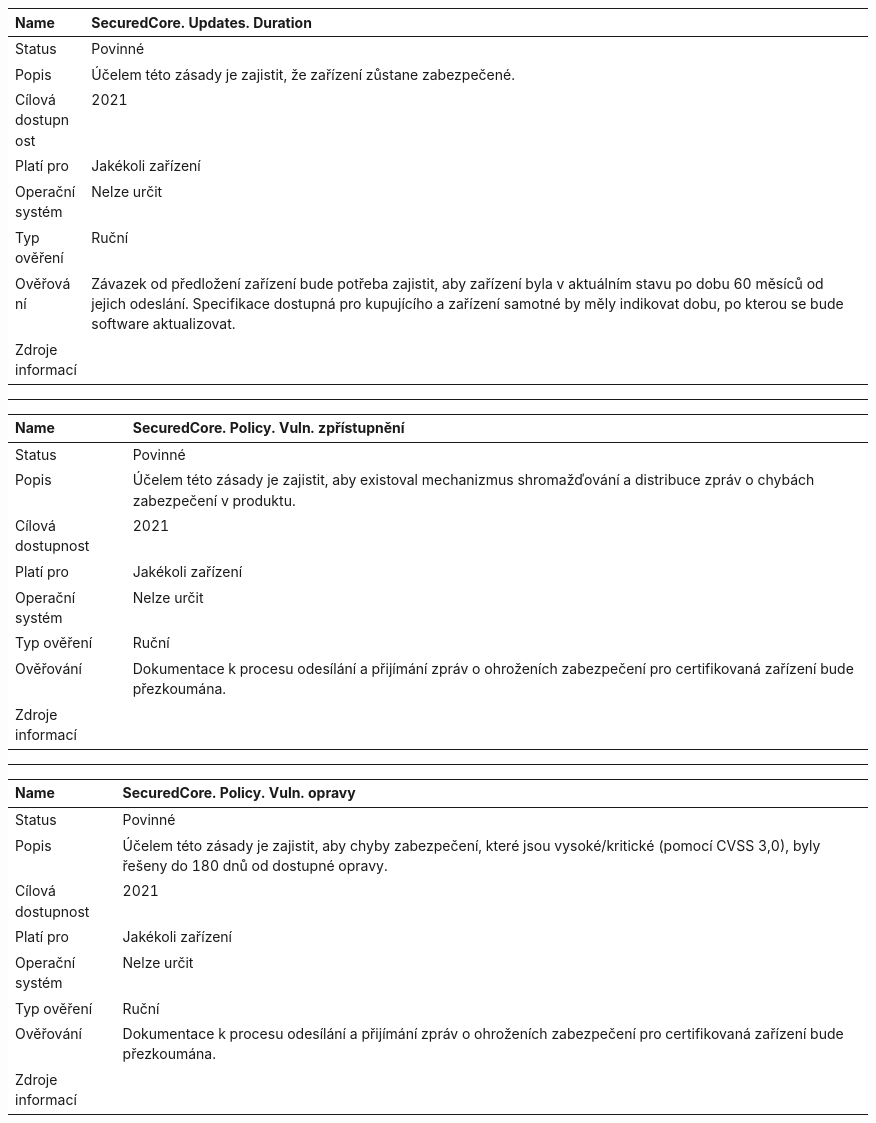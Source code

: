 |Name|SecuredCore. Updates. Duration|
|:---|:---|
|Status|Povinné|
|Popis|Účelem této zásady je zajistit, že zařízení zůstane zabezpečené.|
|Cílová dostupnost|2021|
|Platí pro|Jakékoli zařízení|
|Operační systém|Nelze určit|
|Typ ověření|Ruční|
|Ověřování|Závazek od předložení zařízení bude potřeba zajistit, aby zařízení byla v aktuálním stavu po dobu 60 měsíců od jejich odeslání. Specifikace dostupná pro kupujícího a zařízení samotné by měly indikovat dobu, po kterou se bude software aktualizovat.|
|Zdroje informací||

---
|Name|SecuredCore. Policy. Vuln. zpřístupnění|
|:---|:---|
|Status|Povinné|
|Popis|Účelem této zásady je zajistit, aby existoval mechanizmus shromažďování a distribuce zpráv o chybách zabezpečení v produktu.|
|Cílová dostupnost|2021|
|Platí pro|Jakékoli zařízení|
|Operační systém|Nelze určit|
|Typ ověření|Ruční|
|Ověřování|Dokumentace k procesu odesílání a přijímání zpráv o ohroženích zabezpečení pro certifikovaná zařízení bude přezkoumána.|
|Zdroje informací||

---
|Name|SecuredCore. Policy. Vuln. opravy|
|:---|:---|
|Status|Povinné|
|Popis|Účelem této zásady je zajistit, aby chyby zabezpečení, které jsou vysoké/kritické (pomocí CVSS 3,0), byly řešeny do 180 dnů od dostupné opravy.|
|Cílová dostupnost|2021|
|Platí pro|Jakékoli zařízení|
|Operační systém|Nelze určit|
|Typ ověření|Ruční|
|Ověřování|Dokumentace k procesu odesílání a přijímání zpráv o ohroženích zabezpečení pro certifikovaná zařízení bude přezkoumána.|
|Zdroje informací||
